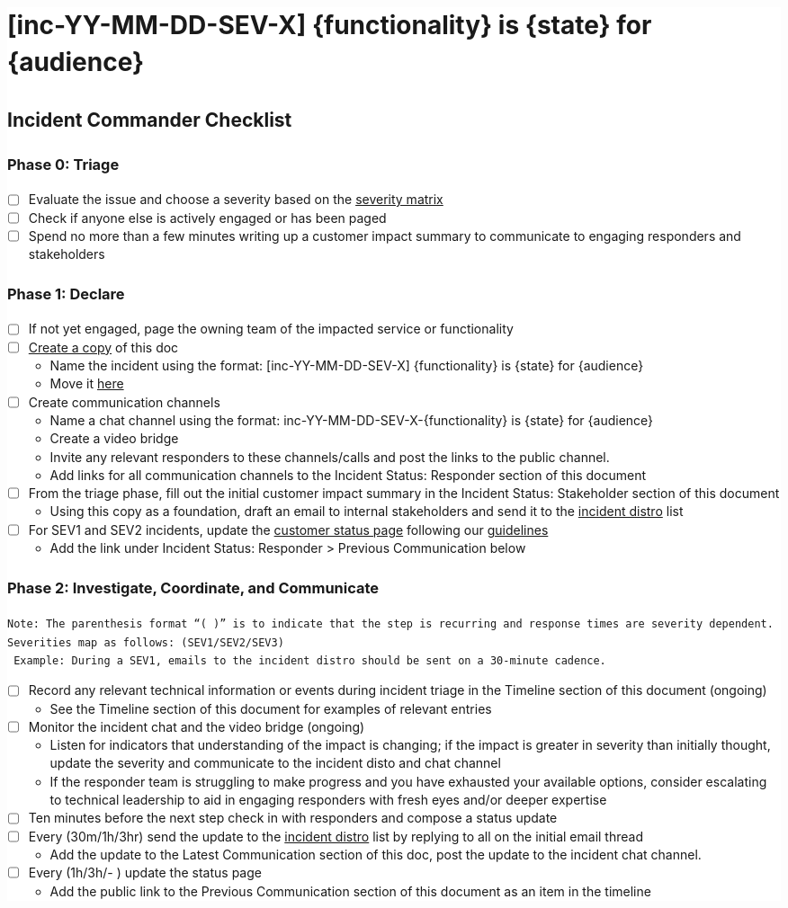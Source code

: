 # [inc-YY-MM-DD-SEV-X] {functionality} is {state} for {audience}

## Incident Commander Checklist

### Phase 0: Triage

- [ ] Evaluate the issue and choose a severity based on the [severity matrix](https://file+.vscode-resource.vscode-cdn.net/Users/ryanmcdonald/Projects/foundations_of_incident_management/incident_doc#severity_matrix)
- [ ] Check if anyone else is actively engaged or has been paged
- [ ] Spend no more than a few minutes writing up a customer impact summary to communicate to engaging responders and stakeholders

### Phase 1: Declare

- [ ] If not yet engaged, page the owning team of the impacted service or functionality
- [ ] [Create a copy](https://example.com/) of this doc
    * Name the incident using the format: [inc-YY-MM-DD-SEV-X] {functionality} is {state} for {audience}
    * Move it [here](https://example.com/)
- [ ] Create communication channels
    * Name a chat channel using the format: inc-YY-MM-DD-SEV-X-{functionality} is {state} for {audience}
    * Create a video bridge
    * Invite any relevant responders to these channels/calls and post the links to the public channel.
    * Add links for all communication channels to the Incident Status: Responder section of this document
- [ ] From the triage phase, fill out the initial customer impact summary in the Incident Status: Stakeholder section of this document
    * Using this copy as a foundation, draft an email to internal stakeholders and send it to the [incident distro](https://file+.vscode-resource.vscode-cdn.net/Users/ryanmcdonald/Projects/foundations_of_incident_management/example_incidident_distoro_email@exmple.com) list
- [ ] For SEV1 and SEV2 incidents, update the [customer status page](https://example.com/admin) following our [guidelines](https://file+.vscode-resource.vscode-cdn.net/Users/ryanmcdonald/Projects/foundations_of_incident_management/incident_doc#customer_communication_guidelines)
    * Add the link under Incident Status: Responder > Previous Communication below

### Phase 2: Investigate, Coordinate, and Communicate
    Note: The parenthesis format “( )” is to indicate that the step is recurring and response times are severity dependent. Severities map as follows: (SEV1/SEV2/SEV3)
     Example: During a SEV1, emails to the incident distro should be sent on a 30-minute cadence.

- [ ] Record any relevant technical information or events during incident triage in the Timeline section of this document (ongoing)
    * See the Timeline section of this document for examples of relevant entries
- [ ] Monitor the incident chat and the video bridge (ongoing)
    * Listen for indicators that understanding of the impact is changing; if the impact is greater in severity than initially thought, update the severity and communicate to the incident disto and chat channel
    * If the responder team is struggling to make progress and you have exhausted your available options, consider escalating to technical leadership to aid in engaging responders with fresh eyes and/or deeper expertise
- [ ] Ten minutes before the next step check in with responders and compose a status update
- [ ] Every (30m/1h/3hr) send the update to the [incident distro](https://file+.vscode-resource.vscode-cdn.net/Users/ryanmcdonald/Projects/foundations_of_incident_management/example_incidident_distoro_email@exmple.com) list by replying to all on the initial email thread
    * Add the update to the Latest Communication section of this doc, post the update to the incident chat channel.
- [ ] Every (1h/3h/- ) update the status page
    * Add the public link to the Previous Communication section of this document as an item in the timeline